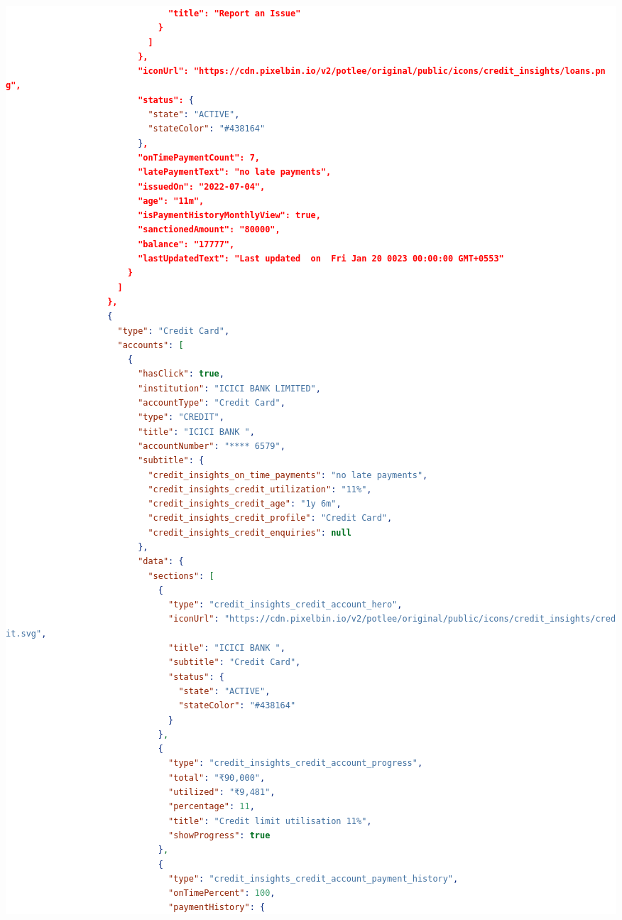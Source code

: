 ```json
                                "title": "Report an Issue"
                              }
                            ]
                          },
                          "iconUrl": "https://cdn.pixelbin.io/v2/potlee/original/public/icons/credit_insights/loans.png",
                          "status": {
                            "state": "ACTIVE",
                            "stateColor": "#438164"
                          },
                          "onTimePaymentCount": 7,
                          "latePaymentText": "no late payments",
                          "issuedOn": "2022-07-04",
                          "age": "11m",
                          "isPaymentHistoryMonthlyView": true,
                          "sanctionedAmount": "80000",
                          "balance": "17777",
                          "lastUpdatedText": "Last updated  on  Fri Jan 20 0023 00:00:00 GMT+0553"
                        }
                      ]
                    },
                    {
                      "type": "Credit Card",
                      "accounts": [
                        {
                          "hasClick": true,
                          "institution": "ICICI BANK LIMITED",
                          "accountType": "Credit Card",
                          "type": "CREDIT",
                          "title": "ICICI BANK ",
                          "accountNumber": "**** 6579",
                          "subtitle": {
                            "credit_insights_on_time_payments": "no late payments",
                            "credit_insights_credit_utilization": "11%",
                            "credit_insights_credit_age": "1y 6m",
                            "credit_insights_credit_profile": "Credit Card",
                            "credit_insights_credit_enquiries": null
                          },
                          "data": {
                            "sections": [
                              {
                                "type": "credit_insights_credit_account_hero",
                                "iconUrl": "https://cdn.pixelbin.io/v2/potlee/original/public/icons/credit_insights/credit.svg",
                                "title": "ICICI BANK ",
                                "subtitle": "Credit Card",
                                "status": {
                                  "state": "ACTIVE",
                                  "stateColor": "#438164"
                                }
                              },
                              {
                                "type": "credit_insights_credit_account_progress",
                                "total": "₹90,000",
                                "utilized": "₹9,481",
                                "percentage": 11,
                                "title": "Credit limit utilisation 11%",
                                "showProgress": true
                              },
                              {
                                "type": "credit_insights_credit_account_payment_history",
                                "onTimePercent": 100,
                                "paymentHistory": {
```